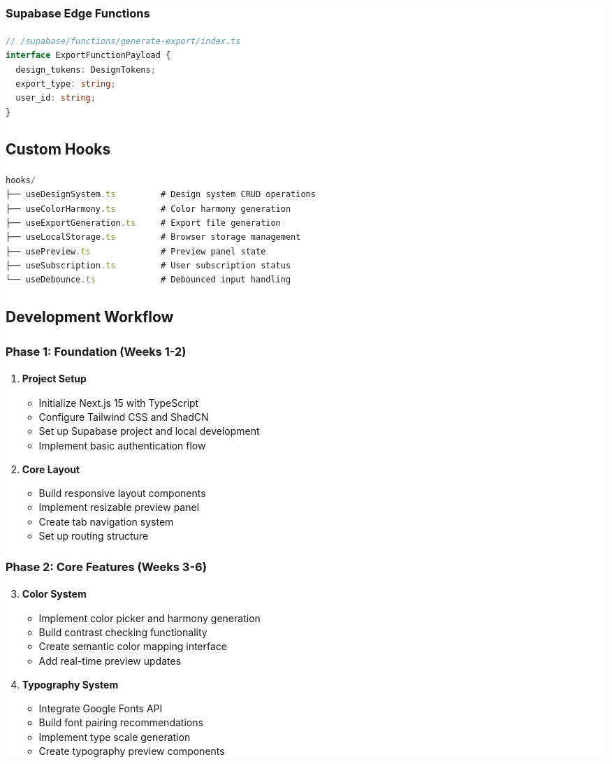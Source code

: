 ### Supabase Edge Functions
```typescript
// /supabase/functions/generate-export/index.ts
interface ExportFunctionPayload {
  design_tokens: DesignTokens;
  export_type: string;
  user_id: string;
}
```

## Custom Hooks

```typescript
hooks/
├── useDesignSystem.ts         # Design system CRUD operations
├── useColorHarmony.ts         # Color harmony generation
├── useExportGeneration.ts     # Export file generation
├── useLocalStorage.ts         # Browser storage management
├── usePreview.ts              # Preview panel state
├── useSubscription.ts         # User subscription status
└── useDebounce.ts             # Debounced input handling
```

## Development Workflow

### Phase 1: Foundation (Weeks 1-2)
1. **Project Setup**
   - Initialize Next.js 15 with TypeScript
   - Configure Tailwind CSS and ShadCN
   - Set up Supabase project and local development
   - Implement basic authentication flow

2. **Core Layout**
   - Build responsive layout components
   - Implement resizable preview panel
   - Create tab navigation system
   - Set up routing structure

### Phase 2: Core Features (Weeks 3-6)
3. **Color System**
   - Implement color picker and harmony generation
   - Build contrast checking functionality
   - Create semantic color mapping interface
   - Add real-time preview updates

4. **Typography System**
   - Integrate Google Fonts API
   - Build font pairing recommendations
   - Implement type scale generation
   - Create typography preview components
